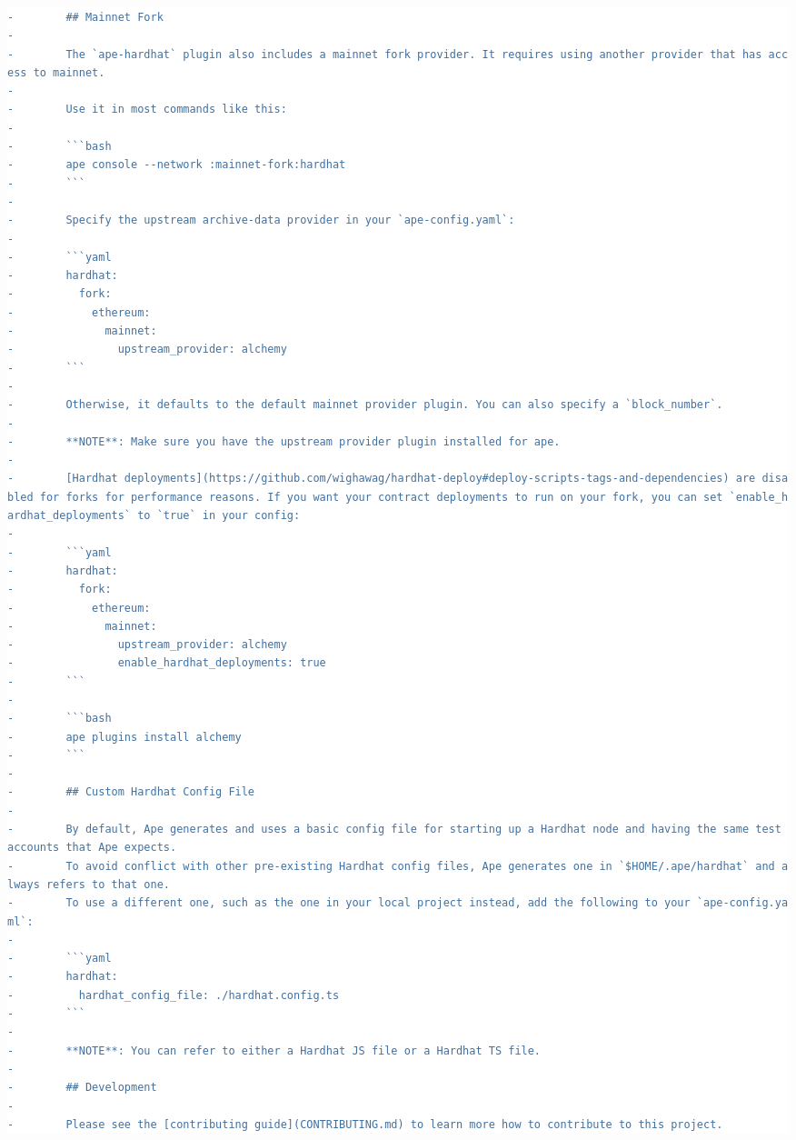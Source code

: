 ```diff
-        ## Mainnet Fork
-        
-        The `ape-hardhat` plugin also includes a mainnet fork provider. It requires using another provider that has access to mainnet.
-        
-        Use it in most commands like this:
-        
-        ```bash
-        ape console --network :mainnet-fork:hardhat
-        ```
-        
-        Specify the upstream archive-data provider in your `ape-config.yaml`:
-        
-        ```yaml
-        hardhat:
-          fork:
-            ethereum:
-              mainnet:
-                upstream_provider: alchemy
-        ```
-        
-        Otherwise, it defaults to the default mainnet provider plugin. You can also specify a `block_number`.
-        
-        **NOTE**: Make sure you have the upstream provider plugin installed for ape.
-        
-        [Hardhat deployments](https://github.com/wighawag/hardhat-deploy#deploy-scripts-tags-and-dependencies) are disabled for forks for performance reasons. If you want your contract deployments to run on your fork, you can set `enable_hardhat_deployments` to `true` in your config:
-        
-        ```yaml
-        hardhat:
-          fork:
-            ethereum:
-              mainnet:
-                upstream_provider: alchemy
-                enable_hardhat_deployments: true
-        ```
-        
-        ```bash
-        ape plugins install alchemy
-        ```
-        
-        ## Custom Hardhat Config File
-        
-        By default, Ape generates and uses a basic config file for starting up a Hardhat node and having the same test accounts that Ape expects.
-        To avoid conflict with other pre-existing Hardhat config files, Ape generates one in `$HOME/.ape/hardhat` and always refers to that one.
-        To use a different one, such as the one in your local project instead, add the following to your `ape-config.yaml`:
-        
-        ```yaml
-        hardhat:
-          hardhat_config_file: ./hardhat.config.ts
-        ```
-        
-        **NOTE**: You can refer to either a Hardhat JS file or a Hardhat TS file.
-        
-        ## Development
-        
-        Please see the [contributing guide](CONTRIBUTING.md) to learn more how to contribute to this project.
```